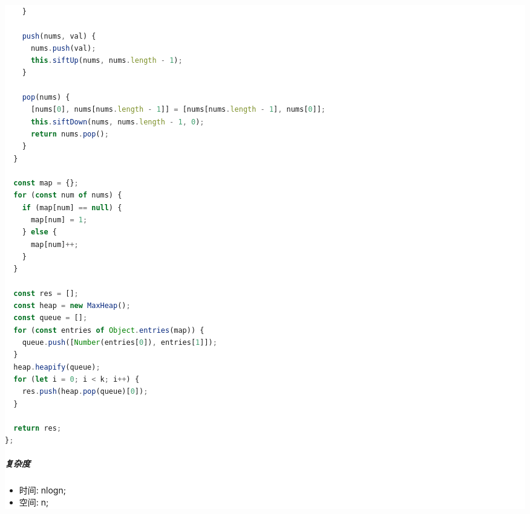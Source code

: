 ```typescript
    }

    push(nums, val) {
      nums.push(val);
      this.siftUp(nums, nums.length - 1);
    }

    pop(nums) {
      [nums[0], nums[nums.length - 1]] = [nums[nums.length - 1], nums[0]];
      this.siftDown(nums, nums.length - 1, 0);
      return nums.pop();
    }
  }

  const map = {};
  for (const num of nums) {
    if (map[num] == null) {
      map[num] = 1;
    } else {
      map[num]++;
    }
  }

  const res = [];
  const heap = new MaxHeap();
  const queue = [];
  for (const entries of Object.entries(map)) {
    queue.push([Number(entries[0]), entries[1]]);
  }
  heap.heapify(queue);
  for (let i = 0; i < k; i++) {
    res.push(heap.pop(queue)[0]);
  }

  return res;
};
```

##### 复杂度

- 时间: nlogn;
- 空间: n;
